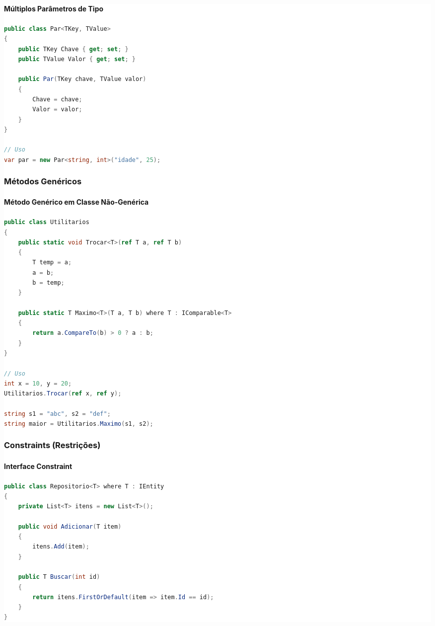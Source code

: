 #### Múltiplos Parâmetros de Tipo
```csharp
public class Par<TKey, TValue>
{
    public TKey Chave { get; set; }
    public TValue Valor { get; set; }
    
    public Par(TKey chave, TValue valor)
    {
        Chave = chave;
        Valor = valor;
    }
}

// Uso
var par = new Par<string, int>("idade", 25);
```

### Métodos Genéricos

#### Método Genérico em Classe Não-Genérica
```csharp
public class Utilitarios
{
    public static void Trocar<T>(ref T a, ref T b)
    {
        T temp = a;
        a = b;
        b = temp;
    }
    
    public static T Maximo<T>(T a, T b) where T : IComparable<T>
    {
        return a.CompareTo(b) > 0 ? a : b;
    }
}

// Uso
int x = 10, y = 20;
Utilitarios.Trocar(ref x, ref y);

string s1 = "abc", s2 = "def";
string maior = Utilitarios.Maximo(s1, s2);
```

### Constraints (Restrições)

#### Interface Constraint
```csharp
public class Repositorio<T> where T : IEntity
{
    private List<T> itens = new List<T>();
    
    public void Adicionar(T item)
    {
        itens.Add(item);
    }
    
    public T Buscar(int id)
    {
        return itens.FirstOrDefault(item => item.Id == id);
    }
}
```